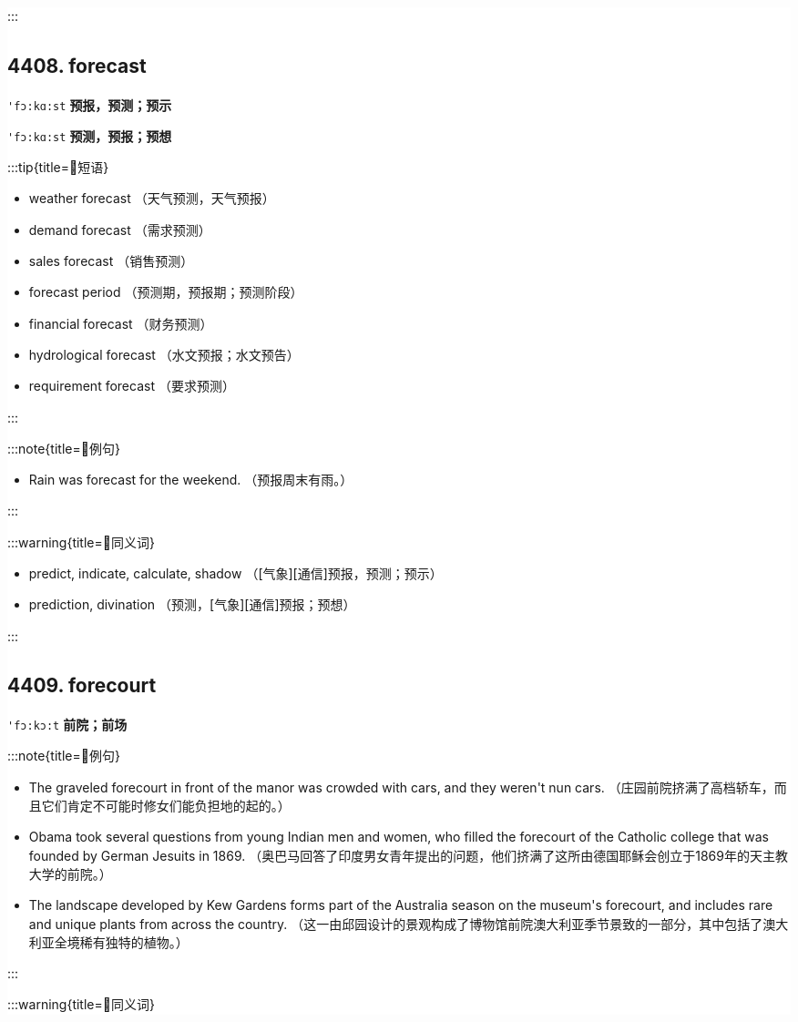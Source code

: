 :::


## 4408. forecast

`'fɔ:kɑ:st`  **预报，预测；预示**

`'fɔ:kɑ:st`  **预测，预报；预想**

:::tip{title=🤩短语}

- weather forecast （天气预测，天气预报）

- demand forecast （需求预测）

- sales forecast （销售预测）

- forecast period （预测期，预报期；预测阶段）

- financial forecast （财务预测）

- hydrological forecast （水文预报；水文预告）

- requirement forecast （要求预测）

:::

:::note{title=🎤例句}

- Rain was forecast for the weekend. （预报周末有雨。）

:::

:::warning{title=🤔同义词}

- predict, indicate, calculate, shadow （[气象][通信]预报，预测；预示）

- prediction, divination （预测，[气象][通信]预报；预想）

:::


## 4409. forecourt

`'fɔ:kɔ:t`  **前院；前场**

:::note{title=🎤例句}

- The graveled forecourt in front of the manor was crowded with cars, and they weren't nun cars. （庄园前院挤满了高档轿车，而且它们肯定不可能时修女们能负担地的起的。）

- Obama took several questions from young Indian men and women, who filled the forecourt of the Catholic college that was founded by German Jesuits in 1869. （奥巴马回答了印度男女青年提出的问题，他们挤满了这所由德国耶稣会创立于1869年的天主教大学的前院。）

- The landscape developed by Kew Gardens forms part of the Australia season on the museum's forecourt, and includes rare and unique plants from across the country. （这一由邱园设计的景观构成了博物馆前院澳大利亚季节景致的一部分，其中包括了澳大利亚全境稀有独特的植物。）

:::

:::warning{title=🤔同义词}
